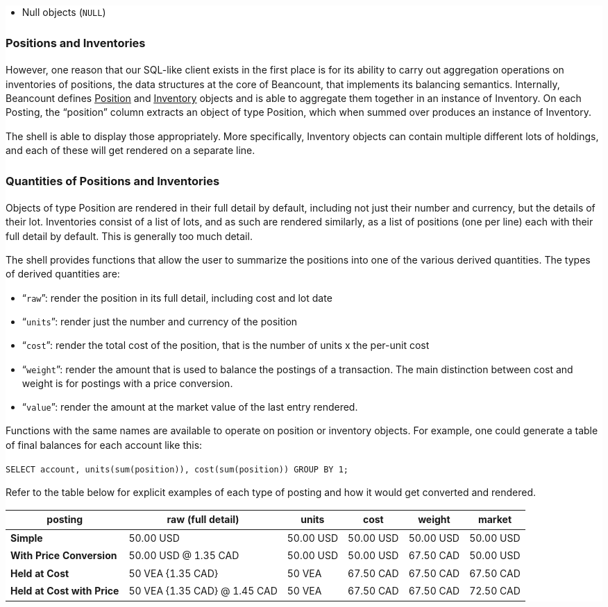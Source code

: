 -   Null objects (`NULL`)

### Positions and Inventories<a id="positions-and-inventories"></a>

However, one reason that our SQL-like client exists in the first place is for its ability to carry out aggregation operations on inventories of positions, the data structures at the core of Beancount, that implements its balancing semantics. Internally, Beancount defines [<u>Position</u>](https://github.com/beancount/beancount/tree/master/beancount/core/position.py) and [<u>Inventory</u>](https://github.com/beancount/beancount/tree/master/beancount/core/inventory.py) objects and is able to aggregate them together in an instance of Inventory. On each Posting, the “position” column extracts an object of type Position, which when summed over produces an instance of Inventory.

The shell is able to display those appropriately. More specifically, Inventory objects can contain multiple different lots of holdings, and each of these will get rendered on a separate line.

### Quantities of Positions and Inventories<a id="quantities-of-positions-and-inventories"></a>

Objects of type Position are rendered in their full detail by default, including not just their number and currency, but the details of their lot. Inventories consist of a list of lots, and as such are rendered similarly, as a list of positions (one per line) each with their full detail by default. This is generally too much detail.

The shell provides functions that allow the user to summarize the positions into one of the various derived quantities. The types of derived quantities are:

-   “`raw`”: render the position in its full detail, including cost and lot date

-   “`units`”: render just the number and currency of the position

-   “`cost`”: render the total cost of the position, that is the number of units x the per-unit cost

-   “`weight`”: render the amount that is used to balance the postings of a transaction. The main distinction between cost and weight is for postings with a price conversion.

-   “`value`”: render the amount at the market value of the last entry rendered.

Functions with the same names are available to operate on position or inventory objects. For example, one could generate a table of final balances for each account like this:

    SELECT account, units(sum(position)), cost(sum(position)) GROUP BY 1;

Refer to the table below for explicit examples of each type of posting and how it would get converted and rendered.

<table><thead><tr class="header"><th><strong>posting</strong></th><th><strong>raw (full detail)</strong></th><th><strong>units</strong></th><th><strong>cost</strong></th><th><strong>weight</strong></th><th><strong>market</strong></th></tr></thead><tbody><tr class="odd"><td><strong>Simple</strong></td><td>50.00 USD</td><td>50.00 USD</td><td>50.00 USD</td><td>50.00 USD</td><td>50.00 USD</td></tr><tr class="even"><td><strong>With Price Conversion</strong></td><td>50.00 USD @ 1.35 CAD</td><td>50.00 USD</td><td>50.00 USD</td><td>67.50 CAD</td><td>50.00 USD</td></tr><tr class="odd"><td><strong>Held at Cost</strong></td><td>50 VEA {1.35 CAD}</td><td>50 VEA</td><td>67.50 CAD</td><td>67.50 CAD</td><td>67.50 CAD</td></tr><tr class="even"><td><strong>Held at Cost with Price</strong></td><td>50 VEA {1.35 CAD} @ 1.45 CAD</td><td>50 VEA</td><td>67.50 CAD</td><td>67.50 CAD</td><td>72.50 CAD</td></tr></tbody></table>

